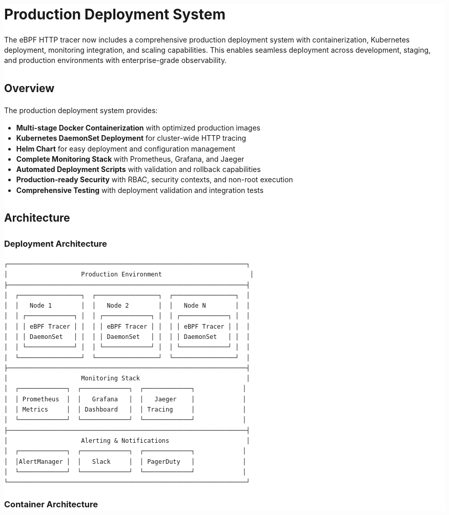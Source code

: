 # Production Deployment System

The eBPF HTTP tracer now includes a comprehensive production deployment system with containerization, Kubernetes deployment, monitoring integration, and scaling capabilities. This enables seamless deployment across development, staging, and production environments with enterprise-grade observability.

## Overview

The production deployment system provides:

- **Multi-stage Docker Containerization** with optimized production images
- **Kubernetes DaemonSet Deployment** for cluster-wide HTTP tracing
- **Helm Chart** for easy deployment and configuration management
- **Complete Monitoring Stack** with Prometheus, Grafana, and Jaeger
- **Automated Deployment Scripts** with validation and rollback capabilities
- **Production-ready Security** with RBAC, security contexts, and non-root execution
- **Comprehensive Testing** with deployment validation and integration tests

## Architecture

### Deployment Architecture

```
┌─────────────────────────────────────────────────────────────────┐
│                    Production Environment                        │
├─────────────────────────────────────────────────────────────────┤
│  ┌─────────────────┐  ┌─────────────────┐  ┌─────────────────┐  │
│  │   Node 1        │  │   Node 2        │  │   Node N        │  │
│  │ ┌─────────────┐ │  │ ┌─────────────┐ │  │ ┌─────────────┐ │  │
│  │ │ eBPF Tracer │ │  │ │ eBPF Tracer │ │  │ │ eBPF Tracer │ │  │
│  │ │ DaemonSet   │ │  │ │ DaemonSet   │ │  │ │ DaemonSet   │ │  │
│  │ └─────────────┘ │  │ └─────────────┘ │  │ └─────────────┘ │  │
│  └─────────────────┘  └─────────────────┘  └─────────────────┘  │
├─────────────────────────────────────────────────────────────────┤
│                    Monitoring Stack                             │
│  ┌─────────────┐  ┌─────────────┐  ┌─────────────┐             │
│  │ Prometheus  │  │   Grafana   │  │   Jaeger    │             │
│  │ Metrics     │  │ Dashboard   │  │ Tracing     │             │
│  └─────────────┘  └─────────────┘  └─────────────┘             │
├─────────────────────────────────────────────────────────────────┤
│                    Alerting & Notifications                     │
│  ┌─────────────┐  ┌─────────────┐  ┌─────────────┐             │
│  │AlertManager │  │   Slack     │  │ PagerDuty   │             │
│  └─────────────┘  └─────────────┘  └─────────────┘             │
└─────────────────────────────────────────────────────────────────┘
```

### Container Architecture
